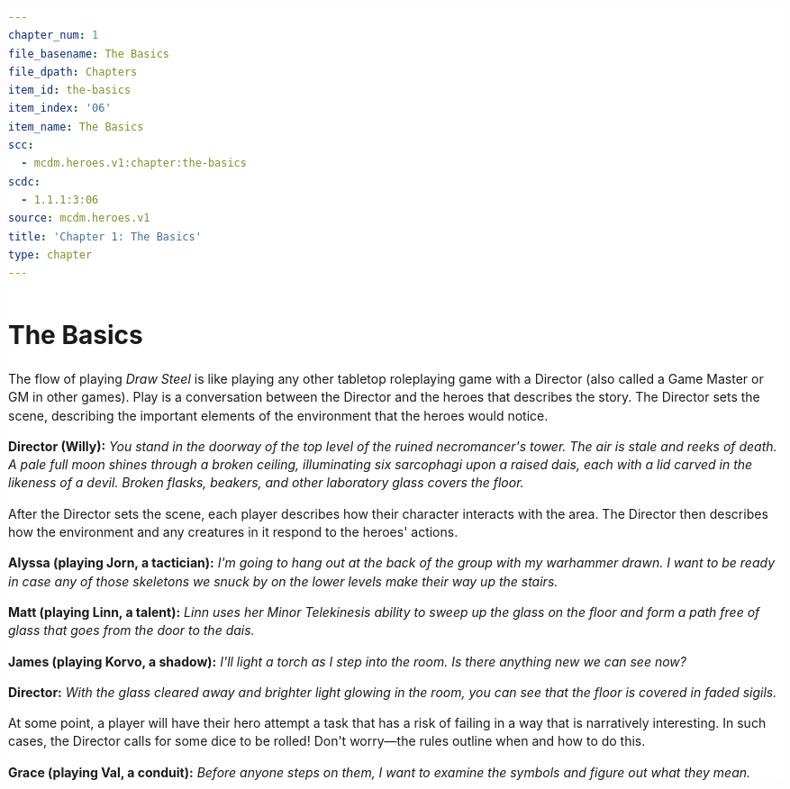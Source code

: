 ```yaml
---
chapter_num: 1
file_basename: The Basics
file_dpath: Chapters
item_id: the-basics
item_index: '06'
item_name: The Basics
scc:
  - mcdm.heroes.v1:chapter:the-basics
scdc:
  - 1.1.1:3:06
source: mcdm.heroes.v1
title: 'Chapter 1: The Basics'
type: chapter
---
```


# The Basics

The flow of playing *Draw Steel* is like playing any other tabletop roleplaying game with a Director (also called a Game Master or GM in other games). Play is a conversation between the Director and the heroes that describes the story. The Director sets the scene, describing the important elements of the environment that the heroes would notice.

**Director (Willy):** *You stand in the doorway of the top level of the ruined necromancer's tower. The air is stale and reeks of death. A pale full moon shines through a broken ceiling, illuminating six sarcophagi upon a raised dais, each with a lid carved in the likeness of a devil. Broken flasks, beakers, and other laboratory glass covers the floor.*

After the Director sets the scene, each player describes how their character interacts with the area. The Director then describes how the environment and any creatures in it respond to the heroes' actions.

**Alyssa (playing Jorn, a tactician):** *I'm going to hang out at the back of the group with my warhammer drawn. I want to be ready in case any of those skeletons we snuck by on the lower levels make their way up the stairs.*

**Matt (playing Linn, a talent):** *Linn uses her Minor Telekinesis ability to sweep up the glass on the floor and form a path free of glass that goes from the door to the dais.*

**James (playing Korvo, a shadow):** *I'll light a torch as I step into the room. Is there anything new we can see now?*

**Director:** *With the glass cleared away and brighter light glowing in the room, you can see that the floor is covered in faded sigils.*

At some point, a player will have their hero attempt a task that has a risk of failing in a way that is narratively interesting. In such cases, the Director calls for some dice to be rolled! Don't worry—the rules outline when and how to do this.

**Grace (playing Val, a conduit):** *Before anyone steps on them, I want to examine the symbols and figure out what they mean.*

